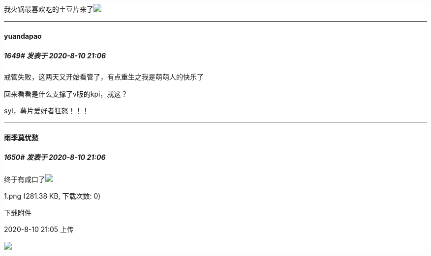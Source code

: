 

我火锅最喜欢吃的土豆片来了<img src="https://static.saraba1st.com/image/smiley/face2017/067.png" referrerpolicy="no-referrer">







-----

####  yuandapao  
##### 1649#       发表于 2020-8-10 21:06




戒管失败，这两天又开始看管了，有点重生之我是萌萌人的快乐了


回来看看是什么支撑了v版的kpi，就这？

syl，薯片爱好者狂怒！！！







-----

####  雨季莫忧愁  
##### 1650#       发表于 2020-8-10 21:06




终于有咸口了<img src="https://static.saraba1st.com/image/smiley/face2017/138.png" referrerpolicy="no-referrer">






1.png
(281.38 KB, 下载次数: 0)




下载附件


2020-8-10 21:05 上传









<img src="https://img.saraba1st.com/forum/202008/10/210550fg7azmiy1k7bagka.png" referrerpolicy="no-referrer">






